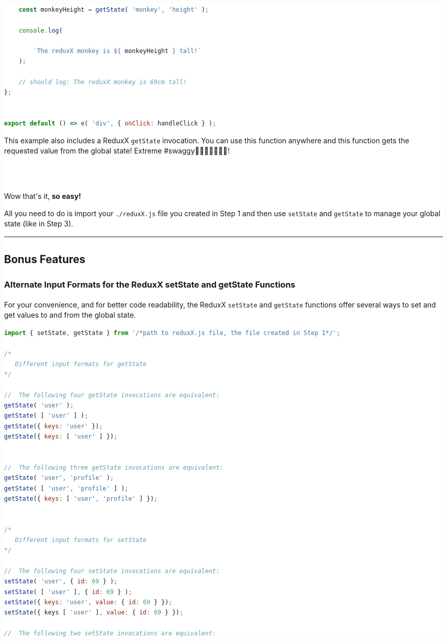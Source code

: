 ```.js
    const monkeyHeight = getState( 'monkey', 'height' );

    console.log(

        `The reduxX monkey is ${ monkeyHeight } tall!`
    );

    // should log: The reduxX monkey is 69cm tall!
};


export default () => e( 'div', { onClick: handleClick } );
```
This example also includes a ReduxX `getState` invocation. You can use this function anywhere and this function gets the requested value from the global state! Extreme #swaggy🎅🏿👳🏽🤠👲🏻!

<br/><br/>


Wow that's it, <b>so easy!</b>

All you need to do is import your `./reduxX.js` file you created in Step 1 and then use `setState` and `getState` to manage your global state (like in Step 3).

---
## Bonus Features

### Alternate Input Formats for the ReduxX setState and getState Functions

For your convenience, and for better code readability, the ReduxX `setState` and `getState` functions offer several ways to set and get values to and from the global state.


```.js
import { setState, getState } from '/*path to reduxX.js file, the file created in Step 1*/';

/*
   Different input formats for getState
*/

//  The following four getState invocations are equivalent:
getState( 'user' );
getState( [ 'user' ] );
getState({ keys: 'user' });
getState({ keys: [ 'user' ] });


//  The following three getState invocations are equivalent:
getState( 'user', 'profile' );
getState( [ 'user', 'profile' ] );
getState({ keys: [ 'user', 'profile' ] });


/*
   Different input formats for setState
*/

//  The following four setState invocations are equivalent:
setState( 'user', { id: 69 } );
setState( [ 'user' ], { id: 69 } );
setState({ keys: 'user', value: { id: 69 } });
setState({ keys [ 'user' ], value: { id: 69 } });

//  The following two setState invocations are equivalent:
```